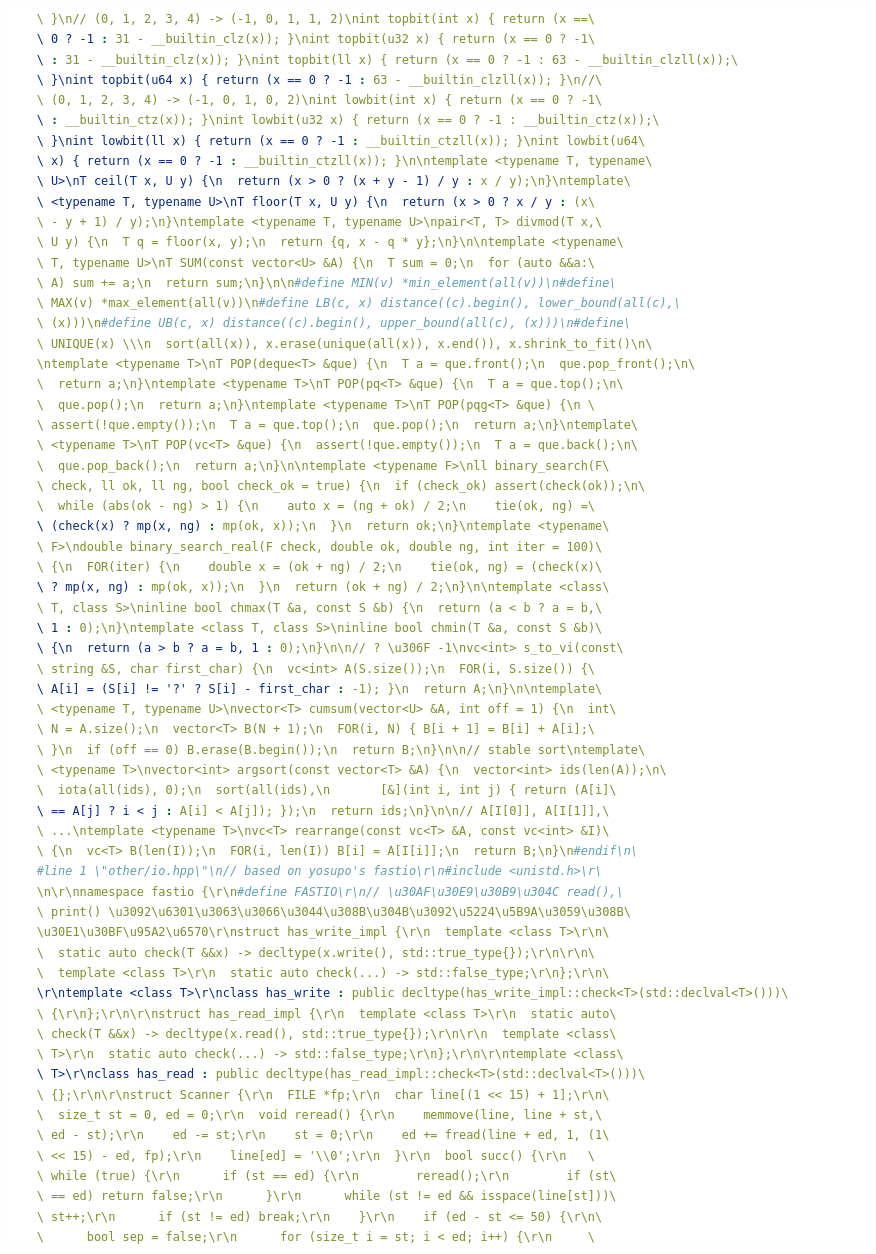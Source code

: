 ```yaml
    \ }\n// (0, 1, 2, 3, 4) -> (-1, 0, 1, 1, 2)\nint topbit(int x) { return (x ==\
    \ 0 ? -1 : 31 - __builtin_clz(x)); }\nint topbit(u32 x) { return (x == 0 ? -1\
    \ : 31 - __builtin_clz(x)); }\nint topbit(ll x) { return (x == 0 ? -1 : 63 - __builtin_clzll(x));\
    \ }\nint topbit(u64 x) { return (x == 0 ? -1 : 63 - __builtin_clzll(x)); }\n//\
    \ (0, 1, 2, 3, 4) -> (-1, 0, 1, 0, 2)\nint lowbit(int x) { return (x == 0 ? -1\
    \ : __builtin_ctz(x)); }\nint lowbit(u32 x) { return (x == 0 ? -1 : __builtin_ctz(x));\
    \ }\nint lowbit(ll x) { return (x == 0 ? -1 : __builtin_ctzll(x)); }\nint lowbit(u64\
    \ x) { return (x == 0 ? -1 : __builtin_ctzll(x)); }\n\ntemplate <typename T, typename\
    \ U>\nT ceil(T x, U y) {\n  return (x > 0 ? (x + y - 1) / y : x / y);\n}\ntemplate\
    \ <typename T, typename U>\nT floor(T x, U y) {\n  return (x > 0 ? x / y : (x\
    \ - y + 1) / y);\n}\ntemplate <typename T, typename U>\npair<T, T> divmod(T x,\
    \ U y) {\n  T q = floor(x, y);\n  return {q, x - q * y};\n}\n\ntemplate <typename\
    \ T, typename U>\nT SUM(const vector<U> &A) {\n  T sum = 0;\n  for (auto &&a:\
    \ A) sum += a;\n  return sum;\n}\n\n#define MIN(v) *min_element(all(v))\n#define\
    \ MAX(v) *max_element(all(v))\n#define LB(c, x) distance((c).begin(), lower_bound(all(c),\
    \ (x)))\n#define UB(c, x) distance((c).begin(), upper_bound(all(c), (x)))\n#define\
    \ UNIQUE(x) \\\n  sort(all(x)), x.erase(unique(all(x)), x.end()), x.shrink_to_fit()\n\
    \ntemplate <typename T>\nT POP(deque<T> &que) {\n  T a = que.front();\n  que.pop_front();\n\
    \  return a;\n}\ntemplate <typename T>\nT POP(pq<T> &que) {\n  T a = que.top();\n\
    \  que.pop();\n  return a;\n}\ntemplate <typename T>\nT POP(pqg<T> &que) {\n \
    \ assert(!que.empty());\n  T a = que.top();\n  que.pop();\n  return a;\n}\ntemplate\
    \ <typename T>\nT POP(vc<T> &que) {\n  assert(!que.empty());\n  T a = que.back();\n\
    \  que.pop_back();\n  return a;\n}\n\ntemplate <typename F>\nll binary_search(F\
    \ check, ll ok, ll ng, bool check_ok = true) {\n  if (check_ok) assert(check(ok));\n\
    \  while (abs(ok - ng) > 1) {\n    auto x = (ng + ok) / 2;\n    tie(ok, ng) =\
    \ (check(x) ? mp(x, ng) : mp(ok, x));\n  }\n  return ok;\n}\ntemplate <typename\
    \ F>\ndouble binary_search_real(F check, double ok, double ng, int iter = 100)\
    \ {\n  FOR(iter) {\n    double x = (ok + ng) / 2;\n    tie(ok, ng) = (check(x)\
    \ ? mp(x, ng) : mp(ok, x));\n  }\n  return (ok + ng) / 2;\n}\n\ntemplate <class\
    \ T, class S>\ninline bool chmax(T &a, const S &b) {\n  return (a < b ? a = b,\
    \ 1 : 0);\n}\ntemplate <class T, class S>\ninline bool chmin(T &a, const S &b)\
    \ {\n  return (a > b ? a = b, 1 : 0);\n}\n\n// ? \u306F -1\nvc<int> s_to_vi(const\
    \ string &S, char first_char) {\n  vc<int> A(S.size());\n  FOR(i, S.size()) {\
    \ A[i] = (S[i] != '?' ? S[i] - first_char : -1); }\n  return A;\n}\n\ntemplate\
    \ <typename T, typename U>\nvector<T> cumsum(vector<U> &A, int off = 1) {\n  int\
    \ N = A.size();\n  vector<T> B(N + 1);\n  FOR(i, N) { B[i + 1] = B[i] + A[i];\
    \ }\n  if (off == 0) B.erase(B.begin());\n  return B;\n}\n\n// stable sort\ntemplate\
    \ <typename T>\nvector<int> argsort(const vector<T> &A) {\n  vector<int> ids(len(A));\n\
    \  iota(all(ids), 0);\n  sort(all(ids),\n       [&](int i, int j) { return (A[i]\
    \ == A[j] ? i < j : A[i] < A[j]); });\n  return ids;\n}\n\n// A[I[0]], A[I[1]],\
    \ ...\ntemplate <typename T>\nvc<T> rearrange(const vc<T> &A, const vc<int> &I)\
    \ {\n  vc<T> B(len(I));\n  FOR(i, len(I)) B[i] = A[I[i]];\n  return B;\n}\n#endif\n\
    #line 1 \"other/io.hpp\"\n// based on yosupo's fastio\r\n#include <unistd.h>\r\
    \n\r\nnamespace fastio {\r\n#define FASTIO\r\n// \u30AF\u30E9\u30B9\u304C read(),\
    \ print() \u3092\u6301\u3063\u3066\u3044\u308B\u304B\u3092\u5224\u5B9A\u3059\u308B\
    \u30E1\u30BF\u95A2\u6570\r\nstruct has_write_impl {\r\n  template <class T>\r\n\
    \  static auto check(T &&x) -> decltype(x.write(), std::true_type{});\r\n\r\n\
    \  template <class T>\r\n  static auto check(...) -> std::false_type;\r\n};\r\n\
    \r\ntemplate <class T>\r\nclass has_write : public decltype(has_write_impl::check<T>(std::declval<T>()))\
    \ {\r\n};\r\n\r\nstruct has_read_impl {\r\n  template <class T>\r\n  static auto\
    \ check(T &&x) -> decltype(x.read(), std::true_type{});\r\n\r\n  template <class\
    \ T>\r\n  static auto check(...) -> std::false_type;\r\n};\r\n\r\ntemplate <class\
    \ T>\r\nclass has_read : public decltype(has_read_impl::check<T>(std::declval<T>()))\
    \ {};\r\n\r\nstruct Scanner {\r\n  FILE *fp;\r\n  char line[(1 << 15) + 1];\r\n\
    \  size_t st = 0, ed = 0;\r\n  void reread() {\r\n    memmove(line, line + st,\
    \ ed - st);\r\n    ed -= st;\r\n    st = 0;\r\n    ed += fread(line + ed, 1, (1\
    \ << 15) - ed, fp);\r\n    line[ed] = '\\0';\r\n  }\r\n  bool succ() {\r\n   \
    \ while (true) {\r\n      if (st == ed) {\r\n        reread();\r\n        if (st\
    \ == ed) return false;\r\n      }\r\n      while (st != ed && isspace(line[st]))\
    \ st++;\r\n      if (st != ed) break;\r\n    }\r\n    if (ed - st <= 50) {\r\n\
    \      bool sep = false;\r\n      for (size_t i = st; i < ed; i++) {\r\n     \
```